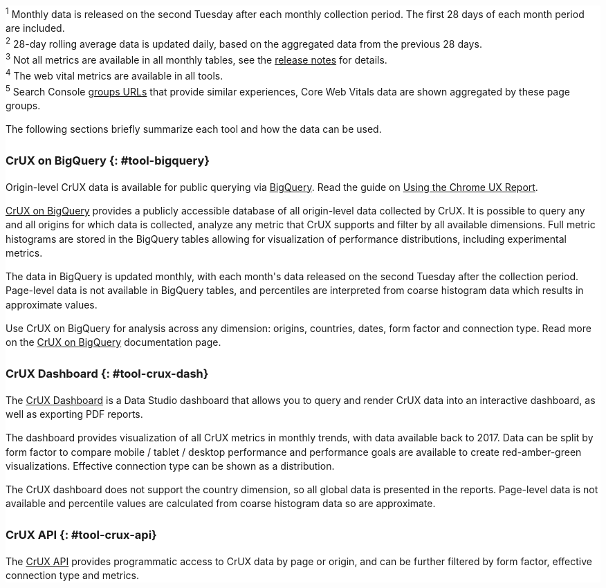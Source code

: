 </tbody>
</table></div>

<p>
<a id="footnote-1"><sup>1</sup></a> Monthly data is released on the second Tuesday after each monthly collection period. The first 28 days of each month period are included.<br>
<a id="footnote-2"><sup>2</sup></a> 28-day rolling average data is updated daily, based on the aggregated data from the previous 28 days.<br>
<a id="footnote-3"><sup>3</sup></a> Not all metrics are available in all monthly tables, see the <a href="/docs/crux/release-notes">release notes</a> for details.<br>
<a id="footnote-4"><sup>4</sup></a> The web vital metrics are available in all tools.<br>
<a id="footnote-5"><sup>5</sup></a> Search Console <a href="https://support.google.com/webmasters/answer/9205520#page_groups">groups URLs</a> that provide similar experiences, Core Web Vitals data are shown aggregated by these page groups.
</p>

The following sections briefly summarize each tool and how the data can be used.

### CrUX on BigQuery {: #tool-bigquery}

Origin-level CrUX data is available for public querying via [BigQuery](https://cloud.google.com/bigquery). Read the guide on [Using the Chrome UX Report](https://web.dev/chrome-ux-report-bigquery/).

[CrUX on BigQuery](/docs/crux/bigquery/) provides a publicly accessible database of all origin-level data collected by CrUX. It is possible to query any and all origins for which data is collected, analyze any metric that CrUX supports and filter by all available dimensions. Full metric histograms are stored in the BigQuery tables allowing for visualization of performance distributions, including experimental metrics.

The data in BigQuery is updated monthly, with each month's data released on the second Tuesday after the collection period. Page-level data is not available in BigQuery tables, and percentiles are interpreted from coarse histogram data which results in approximate values.

Use CrUX on BigQuery for analysis across any dimension: origins, countries, dates, form factor and connection type. Read more on the [CrUX on BigQuery](/docs/crux/bigquery/) documentation page.

### CrUX Dashboard {: #tool-crux-dash}

The [CrUX Dashboard](https://web.dev/chrome-ux-report-data-studio-dashboard/) is a Data Studio dashboard that allows you to query and render CrUX data into an interactive dashboard, as well as exporting PDF reports.

The dashboard provides visualization of all CrUX metrics in monthly trends, with data available back to 2017. Data can be split by form factor to compare mobile / tablet / desktop performance and performance goals are available to create red-amber-green visualizations. Effective connection type can be shown as a distribution.

The CrUX dashboard does not support the country dimension, so all global data is presented in the reports. Page-level data is not available and percentile values are calculated from coarse histogram data so are approximate.

### CrUX API {: #tool-crux-api}

The [CrUX API](https://web.dev/chrome-ux-report-api/) provides programmatic access to CrUX data by page or origin, and can be further filtered by form factor, effective connection type and metrics.
